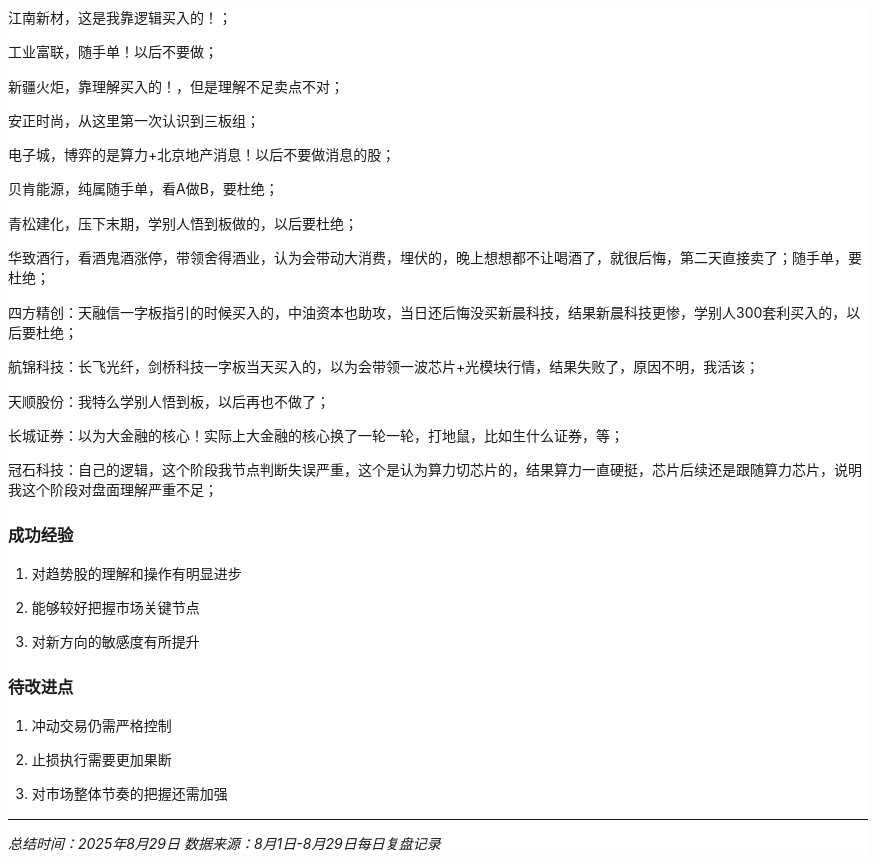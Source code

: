 江南新材，这是我靠逻辑买入的！；

工业富联，随手单！以后不要做；

新疆火炬，靠理解买入的！，但是理解不足卖点不对；

安正时尚，从这里第一次认识到三板组；

电子城，博弈的是算力+北京地产消息！以后不要做消息的股；

贝肯能源，纯属随手单，看A做B，要杜绝；

青松建化，压下末期，学别人悟到板做的，以后要杜绝；

华致酒行，看酒鬼酒涨停，带领舍得酒业，认为会带动大消费，埋伏的，晚上想想都不让喝酒了，就很后悔，第二天直接卖了；随手单，要杜绝；

四方精创：天融信一字板指引的时候买入的，中油资本也助攻，当日还后悔没买新晨科技，结果新晨科技更惨，学别人300套利买入的，以后要杜绝；

航锦科技：长飞光纤，剑桥科技一字板当天买入的，以为会带领一波芯片+光模块行情，结果失败了，原因不明，我活该；

天顺股份：我特么学别人悟到板，以后再也不做了；

长城证券：以为大金融的核心！实际上大金融的核心换了一轮一轮，打地鼠，比如生什么证券，等；

冠石科技：自己的逻辑，这个阶段我节点判断失误严重，这个是认为算力切芯片的，结果算力一直硬挺，芯片后续还是跟随算力芯片，说明我这个阶段对盘面理解严重不足；


### 成功经验

1. 对趋势股的理解和操作有明显进步

2. 能够较好把握市场关键节点

3. 对新方向的敏感度有所提升

### 待改进点

1. 冲动交易仍需严格控制

2. 止损执行需要更加果断

3. 对市场整体节奏的把握还需加强

---
*总结时间：2025年8月29日*
*数据来源：8月1日-8月29日每日复盘记录*
